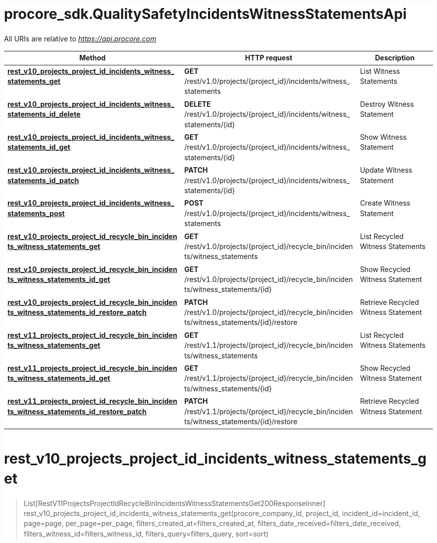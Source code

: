 # procore_sdk.QualitySafetyIncidentsWitnessStatementsApi

All URIs are relative to *https://api.procore.com*

Method | HTTP request | Description
------------- | ------------- | -------------
[**rest_v10_projects_project_id_incidents_witness_statements_get**](QualitySafetyIncidentsWitnessStatementsApi.md#rest_v10_projects_project_id_incidents_witness_statements_get) | **GET** /rest/v1.0/projects/{project_id}/incidents/witness_statements | List Witness Statements
[**rest_v10_projects_project_id_incidents_witness_statements_id_delete**](QualitySafetyIncidentsWitnessStatementsApi.md#rest_v10_projects_project_id_incidents_witness_statements_id_delete) | **DELETE** /rest/v1.0/projects/{project_id}/incidents/witness_statements/{id} | Destroy Witness Statement
[**rest_v10_projects_project_id_incidents_witness_statements_id_get**](QualitySafetyIncidentsWitnessStatementsApi.md#rest_v10_projects_project_id_incidents_witness_statements_id_get) | **GET** /rest/v1.0/projects/{project_id}/incidents/witness_statements/{id} | Show Witness Statement
[**rest_v10_projects_project_id_incidents_witness_statements_id_patch**](QualitySafetyIncidentsWitnessStatementsApi.md#rest_v10_projects_project_id_incidents_witness_statements_id_patch) | **PATCH** /rest/v1.0/projects/{project_id}/incidents/witness_statements/{id} | Update Witness Statement
[**rest_v10_projects_project_id_incidents_witness_statements_post**](QualitySafetyIncidentsWitnessStatementsApi.md#rest_v10_projects_project_id_incidents_witness_statements_post) | **POST** /rest/v1.0/projects/{project_id}/incidents/witness_statements | Create Witness Statement
[**rest_v10_projects_project_id_recycle_bin_incidents_witness_statements_get**](QualitySafetyIncidentsWitnessStatementsApi.md#rest_v10_projects_project_id_recycle_bin_incidents_witness_statements_get) | **GET** /rest/v1.0/projects/{project_id}/recycle_bin/incidents/witness_statements | List Recycled Witness Statements
[**rest_v10_projects_project_id_recycle_bin_incidents_witness_statements_id_get**](QualitySafetyIncidentsWitnessStatementsApi.md#rest_v10_projects_project_id_recycle_bin_incidents_witness_statements_id_get) | **GET** /rest/v1.0/projects/{project_id}/recycle_bin/incidents/witness_statements/{id} | Show Recycled Witness Statement
[**rest_v10_projects_project_id_recycle_bin_incidents_witness_statements_id_restore_patch**](QualitySafetyIncidentsWitnessStatementsApi.md#rest_v10_projects_project_id_recycle_bin_incidents_witness_statements_id_restore_patch) | **PATCH** /rest/v1.0/projects/{project_id}/recycle_bin/incidents/witness_statements/{id}/restore | Retrieve Recycled Witness Statement
[**rest_v11_projects_project_id_recycle_bin_incidents_witness_statements_get**](QualitySafetyIncidentsWitnessStatementsApi.md#rest_v11_projects_project_id_recycle_bin_incidents_witness_statements_get) | **GET** /rest/v1.1/projects/{project_id}/recycle_bin/incidents/witness_statements | List Recycled Witness Statements
[**rest_v11_projects_project_id_recycle_bin_incidents_witness_statements_id_get**](QualitySafetyIncidentsWitnessStatementsApi.md#rest_v11_projects_project_id_recycle_bin_incidents_witness_statements_id_get) | **GET** /rest/v1.1/projects/{project_id}/recycle_bin/incidents/witness_statements/{id} | Show Recycled Witness Statement
[**rest_v11_projects_project_id_recycle_bin_incidents_witness_statements_id_restore_patch**](QualitySafetyIncidentsWitnessStatementsApi.md#rest_v11_projects_project_id_recycle_bin_incidents_witness_statements_id_restore_patch) | **PATCH** /rest/v1.1/projects/{project_id}/recycle_bin/incidents/witness_statements/{id}/restore | Retrieve Recycled Witness Statement


# **rest_v10_projects_project_id_incidents_witness_statements_get**
> List[RestV11ProjectsProjectIdRecycleBinIncidentsWitnessStatementsGet200ResponseInner] rest_v10_projects_project_id_incidents_witness_statements_get(procore_company_id, project_id, incident_id=incident_id, page=page, per_page=per_page, filters_created_at=filters_created_at, filters_date_received=filters_date_received, filters_witness_id=filters_witness_id, filters_query=filters_query, sort=sort)
